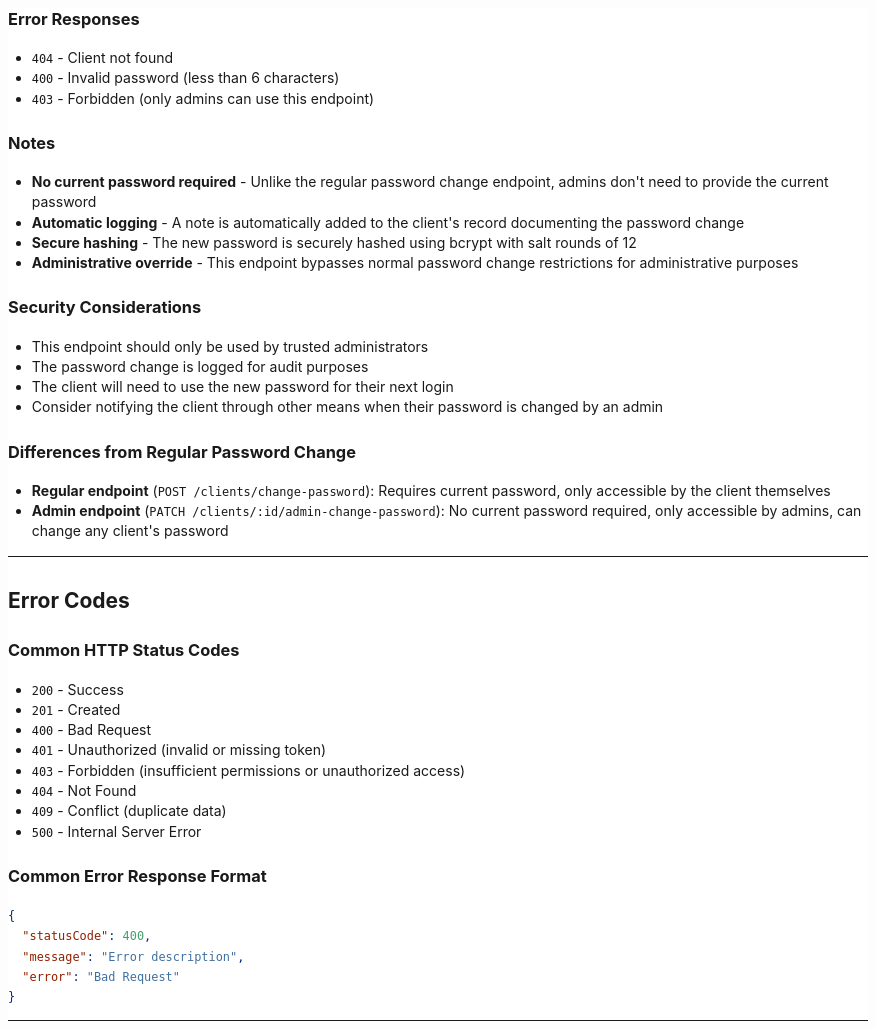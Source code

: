 ### Error Responses
- `404` - Client not found
- `400` - Invalid password (less than 6 characters)
- `403` - Forbidden (only admins can use this endpoint)

### Notes
- **No current password required** - Unlike the regular password change endpoint, admins don't need to provide the current password
- **Automatic logging** - A note is automatically added to the client's record documenting the password change
- **Secure hashing** - The new password is securely hashed using bcrypt with salt rounds of 12
- **Administrative override** - This endpoint bypasses normal password change restrictions for administrative purposes

### Security Considerations
- This endpoint should only be used by trusted administrators
- The password change is logged for audit purposes
- The client will need to use the new password for their next login
- Consider notifying the client through other means when their password is changed by an admin

### Differences from Regular Password Change
- **Regular endpoint** (`POST /clients/change-password`): Requires current password, only accessible by the client themselves
- **Admin endpoint** (`PATCH /clients/:id/admin-change-password`): No current password required, only accessible by admins, can change any client's password

---

## Error Codes

### Common HTTP Status Codes

- `200` - Success
- `201` - Created
- `400` - Bad Request
- `401` - Unauthorized (invalid or missing token)
- `403` - Forbidden (insufficient permissions or unauthorized access)
- `404` - Not Found
- `409` - Conflict (duplicate data)
- `500` - Internal Server Error

### Common Error Response Format
```json
{
  "statusCode": 400,
  "message": "Error description",
  "error": "Bad Request"
}
```

---